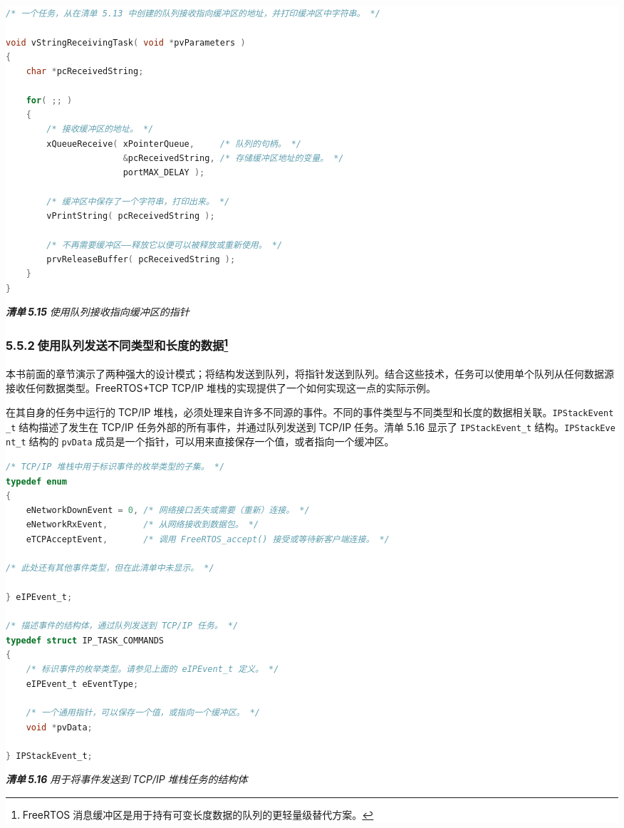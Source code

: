 <a name="list5.15" title="清单 5.15 使用队列接收指向缓冲区的指针"></a>

```c
/* 一个任务，从在清单 5.13 中创建的队列接收指向缓冲区的地址，并打印缓冲区中字符串。 */

void vStringReceivingTask( void *pvParameters )
{
    char *pcReceivedString;

    for( ;; )
    {
        /* 接收缓冲区的地址。 */
        xQueueReceive( xPointerQueue,     /* 队列的句柄。 */
                       &pcReceivedString, /* 存储缓冲区地址的变量。 */
                       portMAX_DELAY );

        /* 缓冲区中保存了一个字符串，打印出来。 */
        vPrintString( pcReceivedString );

        /* 不再需要缓冲区——释放它以便可以被释放或重新使用。 */
        prvReleaseBuffer( pcReceivedString );
    }
}
```
***清单 5.15*** *使用队列接收指向缓冲区的指针*

### 5.5.2 使用队列发送不同类型和长度的数据[^9]

[^9]: FreeRTOS 消息缓冲区是用于持有可变长度数据的队列的更轻量级替代方案。

本书前面的章节演示了两种强大的设计模式；将结构发送到队列，将指针发送到队列。结合这些技术，任务可以使用单个队列从任何数据源接收任何数据类型。FreeRTOS+TCP TCP/IP 堆栈的实现提供了一个如何实现这一点的实际示例。

在其自身的任务中运行的 TCP/IP 堆栈，必须处理来自许多不同源的事件。不同的事件类型与不同类型和长度的数据相关联。`IPStackEvent_t` 结构描述了发生在 TCP/IP 任务外部的所有事件，并通过队列发送到 TCP/IP 任务。清单 5.16 显示了 `IPStackEvent_t` 结构。`IPStackEvent_t` 结构的 `pvData` 成员是一个指针，可以用来直接保存一个值，或者指向一个缓冲区。

<a name="list5.16" title="清单 5.16 用于将事件发送到 TCP/IP 堆栈任务的结构体"></a>

```c
/* TCP/IP 堆栈中用于标识事件的枚举类型的子集。 */
typedef enum
{
    eNetworkDownEvent = 0, /* 网络接口丢失或需要（重新）连接。 */
    eNetworkRxEvent,       /* 从网络接收到数据包。 */
    eTCPAcceptEvent,       /* 调用 FreeRTOS_accept() 接受或等待新客户端连接。 */

/* 此处还有其他事件类型，但在此清单中未显示。 */

} eIPEvent_t;

/* 描述事件的结构体，通过队列发送到 TCP/IP 任务。 */
typedef struct IP_TASK_COMMANDS
{
    /* 标识事件的枚举类型。请参见上面的 eIPEvent_t 定义。 */
    eIPEvent_t eEventType;

    /* 一个通用指针，可以保存一个值，或指向一个缓冲区。 */
    void *pvData;

} IPStackEvent_t;
```
***清单 5.16*** *用于将事件发送到 TCP/IP 堆栈任务的结构体*


[^8]: FreeRTOS 消息缓冲区（将在后续章节中描述）提供了一种更轻量级的替代方案，用于存储可变长度消息的队列。
